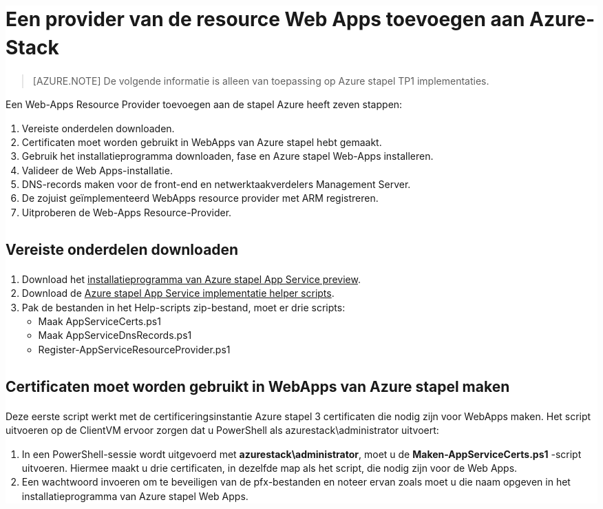 <properties
    pageTitle="Een Web-Apps Resource-Provider toevoegen aan Azure stapel | Microsoft Azure"
    description="Gedetailleerde richtlijnen voor het Web-Apps Azure gestapelde implementeren"
    services="azure-stack"
    documentationCenter=""
    authors="ccompy, apwestgarth"
    manager="stefsch"
    editor=""/>

<tags
    ms.service="azure-stack"
    ms.workload="app-service"
    ms.tgt_pltfrm="na"
    ms.devlang="na"
    ms.topic="article"
    ms.date="09/26/2016"
    ms.author="anwestg"/>

# <a name="add-a-web-apps-resource-provider-to-azure-stack"></a>Een provider van de resource Web Apps toevoegen aan Azure-Stack

> [AZURE.NOTE] De volgende informatie is alleen van toepassing op Azure stapel TP1 implementaties.

Een Web-Apps Resource Provider toevoegen aan de stapel Azure heeft zeven stappen:

1.  Vereiste onderdelen downloaden.
2.  Certificaten moet worden gebruikt in WebApps van Azure stapel hebt gemaakt.
3.  Gebruik het installatieprogramma downloaden, fase en Azure stapel Web-Apps installeren. 
4.  Valideer de Web Apps-installatie.
5.  DNS-records maken voor de front-end en netwerktaakverdelers Management Server.
6.  De zojuist geïmplementeerd WebApps resource provider met ARM registreren.
7.  Uitproberen de Web-Apps Resource-Provider.

## <a name="download-required-components"></a>Vereiste onderdelen downloaden

1.  Download het [installatieprogramma van Azure stapel App Service preview](http://aka.ms/azasinstaller). 
2.  Download de [Azure stapel App Service implementatie helper scripts](http://aka.ms/azashelper). 
3.  Pak de bestanden in het Help-scripts zip-bestand, moet er drie scripts:
    - Maak AppServiceCerts.ps1
    - Maak AppServiceDnsRecords.ps1
    - Register-AppServiceResourceProvider.ps1 

## <a name="create-certificates-to-be-used-by-azure-stack-web-apps"></a>Certificaten moet worden gebruikt in WebApps van Azure stapel maken

Deze eerste script werkt met de certificeringsinstantie Azure stapel 3 certificaten die nodig zijn voor WebApps maken. Het script uitvoeren op de ClientVM ervoor zorgen dat u PowerShell als azurestack\administrator uitvoert:
1.  In een PowerShell-sessie wordt uitgevoerd met **azurestack\administrator**, moet u de **Maken-AppServiceCerts.ps1** -script uitvoeren.  Hiermee maakt u drie certificaten, in dezelfde map als het script, die nodig zijn voor de Web Apps.
2.  Een wachtwoord invoeren om te beveiligen van de pfx-bestanden en noteer ervan zoals moet u die naam opgeven in het installatieprogramma van Azure stapel Web Apps.


[1]: ./media/azure-stack-webapps-deploy/AppService_exe_Start.png
[2]: ./media/azure-stack-webapps-deploy/AppService_exe_DefaultEntriesStep1.png
[3]: ./media/azure-stack-webapps-deploy/AppService_exe_DefaultEntriesStep2.png
[4]: ./media/azure-stack-webapps-deploy/AppService_exe_DefaultEntriesStep2_populated.png
[5]: ./media/azure-stack-webapps-deploy/AppService_exe_DefaultEntriesStep2_SubscriptionSelection.png
[6]: ./media/azure-stack-webapps-deploy/AppService_exe_DefaultEntriesStep3_Certificates.png
[7]: ./media/azure-stack-webapps-deploy/AppService_exe_InstallationProgress.png
[8]: ./media/azure-stack-webapps-deploy/HyperV.png
[9]: ./media/azure-stack-webapps-deploy/MMC.png
[10]: ./media/azure-stack-webapps-deploy/ManagedServers.png
[Azure_Stack_App_Service_preview_installer]: http://go.microsoft.com/fwlink/?LinkID=717531
[WebAppsDeployment]: http://go.microsoft.com/fwlink/?LinkId=723982
[AppServiceHelperScripts]: http://go.microsoft.com/fwlink/?LinkId=733525